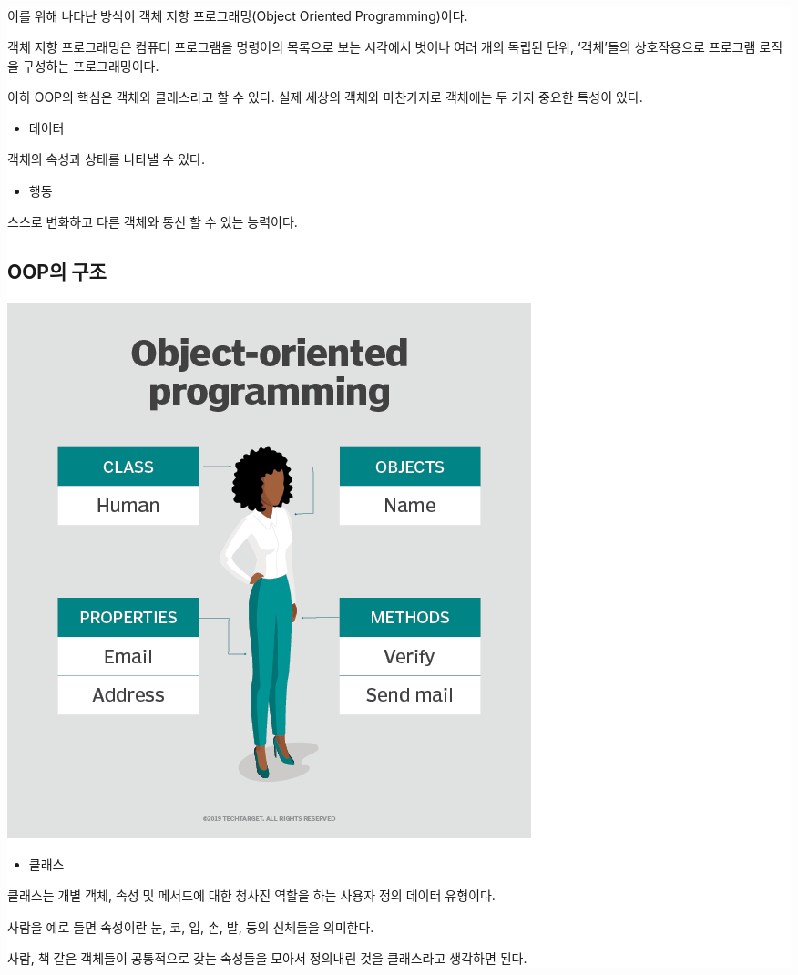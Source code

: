 이를 위해 나타난 방식이 객체 지향 프로그래밍(Object Oriented Programming)이다.

객체 지향 프로그래밍은 컴퓨터 프로그램을 명령어의 목록으로 보는 시각에서 벗어나 여러 개의 독립된 단위, ‘객체’들의 상호작용으로 프로그램 로직을 구성하는 프로그래밍이다.

이하 OOP의 핵심은 객체와 클래스라고 할 수 있다. 실제 세상의 객체와 마찬가지로 객체에는 두 가지 중요한 특성이 있다.

- 데이터

객체의 속성과 상태를 나타낼 수 있다.

- 행동

스스로 변화하고 다른 객체와 통신 할 수 있는 능력이다.

## OOP의 구조

![oop_image2.png](/assets/images/oop_image2.png?raw=true)

- 클래스

클래스는 개별 객체, 속성 및 메서드에 대한 청사진 역할을  하는 사용자 정의 데이터 유형이다.

사람을 예로 들면 속성이란 눈, 코, 입, 손, 발, 등의 신체들을 의미한다.

사람, 책 같은 객체들이 공통적으로 갖는 속성들을 모아서 정의내린 것을 클래스라고 생각하면 된다.
